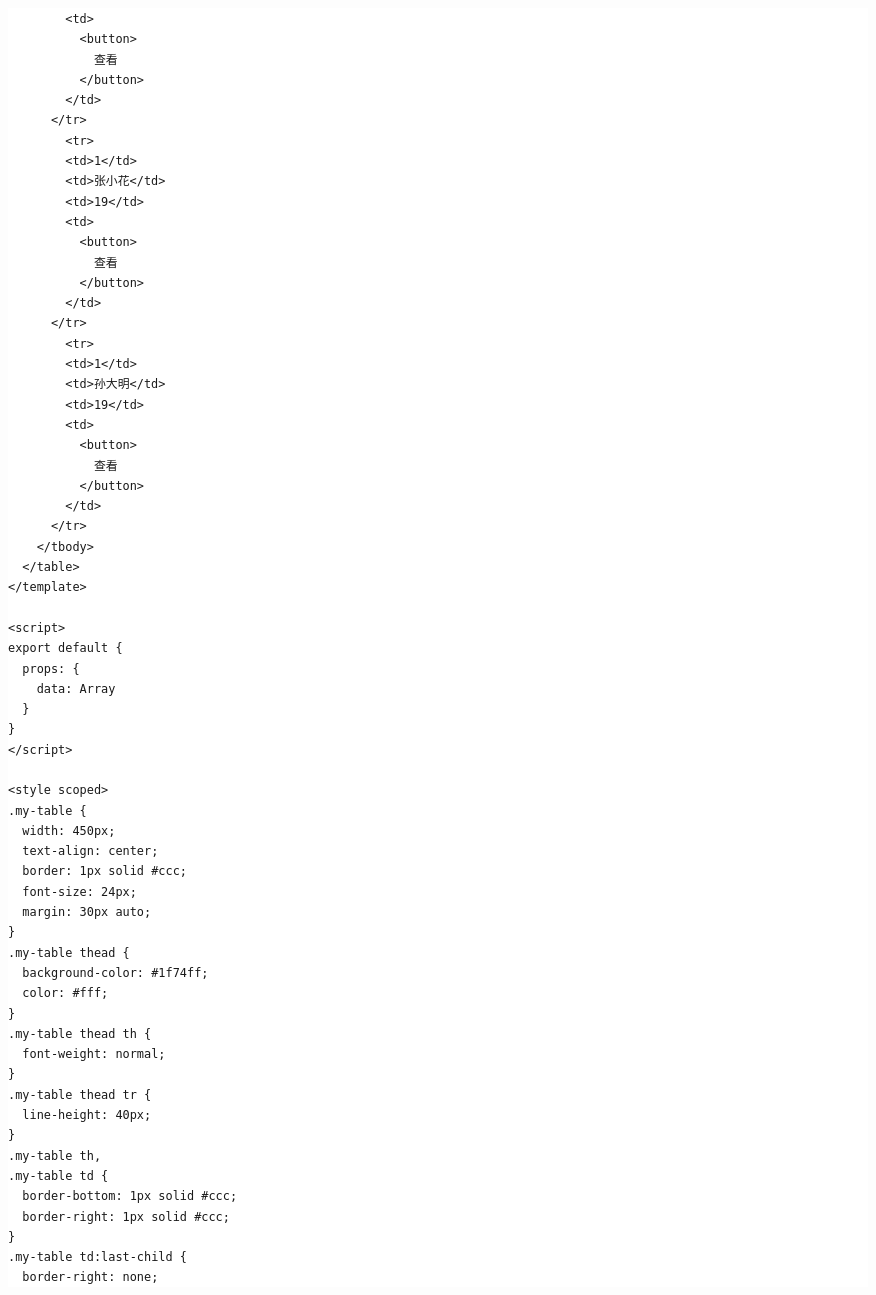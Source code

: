 ```vue
        <td>
          <button>
          	查看    
    	  </button>
        </td>
      </tr>
        <tr>
        <td>1</td>
        <td>张小花</td>
        <td>19</td>
        <td>
          <button>
          	查看    
    	  </button>
        </td>
      </tr>
        <tr>
        <td>1</td>
        <td>孙大明</td>
        <td>19</td>
        <td>
          <button>
          	查看    
    	  </button>
        </td>
      </tr>
    </tbody>
  </table>
</template>

<script>
export default {
  props: {
    data: Array
  }
}
</script>

<style scoped>
.my-table {
  width: 450px;
  text-align: center;
  border: 1px solid #ccc;
  font-size: 24px;
  margin: 30px auto;
}
.my-table thead {
  background-color: #1f74ff;
  color: #fff;
}
.my-table thead th {
  font-weight: normal;
}
.my-table thead tr {
  line-height: 40px;
}
.my-table th,
.my-table td {
  border-bottom: 1px solid #ccc;
  border-right: 1px solid #ccc;
}
.my-table td:last-child {
  border-right: none;
```
